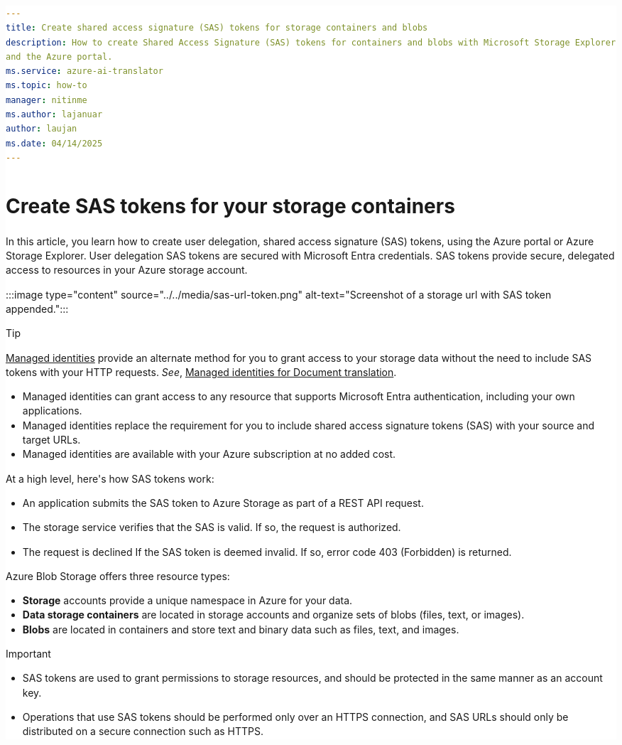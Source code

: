 ```yaml
---
title: Create shared access signature (SAS) tokens for storage containers and blobs
description: How to create Shared Access Signature (SAS) tokens for containers and blobs with Microsoft Storage Explorer and the Azure portal.
ms.service: azure-ai-translator
ms.topic: how-to
manager: nitinme
ms.author: lajanuar
author: laujan
ms.date: 04/14/2025
---
```


# Create SAS tokens for your storage containers

In this article, you learn how to create user delegation, shared access signature (SAS) tokens, using the Azure portal or Azure Storage Explorer. User delegation SAS tokens are secured with Microsoft Entra credentials. SAS tokens provide secure, delegated access to resources in your Azure storage account.

:::image type="content" source="../../media/sas-url-token.png" alt-text="Screenshot of a storage url with SAS token appended.":::

>[!TIP]
>
> [Managed identities](create-use-managed-identities.md) provide an alternate method for you to grant access to your storage data without the need to include SAS tokens with your HTTP requests. *See*, [Managed identities for Document translation](create-use-managed-identities.md).
>
> * Managed identities can grant access to any resource that supports Microsoft Entra authentication, including your own applications.
> * Managed identities replace the requirement for you to include shared access signature tokens (SAS) with your source and target URLs.
> * Managed identities are available with your Azure subscription at no added cost.

At a high level, here's how SAS tokens work:

* An application submits the SAS token to Azure Storage as part of a REST API request.

* The storage service verifies that the SAS is valid. If so, the request is authorized.

* The request is declined If the SAS token is deemed invalid. If so, error code 403 (Forbidden) is returned.

Azure Blob Storage offers three resource types:

* **Storage** accounts provide a unique namespace in Azure for your data.
* **Data storage containers** are located in storage accounts and organize sets of blobs (files, text, or images).
* **Blobs** are located in containers and store text and binary data such as files, text, and images.

> [!IMPORTANT]
>
> * SAS tokens are used to grant permissions to storage resources, and should be protected in the same manner as an account key.
>
> * Operations that use SAS tokens should be performed only over an HTTPS connection, and SAS URLs should only be distributed on a secure connection such as HTTPS.
